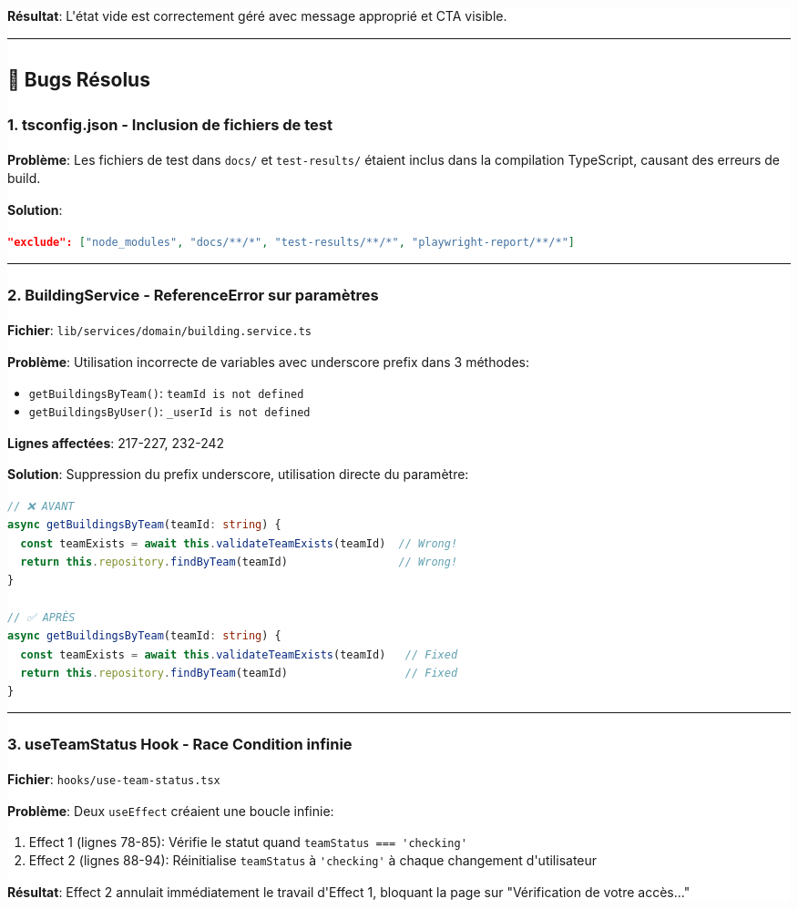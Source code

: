 **Résultat**: L'état vide est correctement géré avec message approprié et CTA visible.

---

## 🐛 Bugs Résolus

### 1. **tsconfig.json - Inclusion de fichiers de test**
**Problème**: Les fichiers de test dans `docs/` et `test-results/` étaient inclus dans la compilation TypeScript, causant des erreurs de build.

**Solution**:
```json
"exclude": ["node_modules", "docs/**/*", "test-results/**/*", "playwright-report/**/*"]
```

---

### 2. **BuildingService - ReferenceError sur paramètres**
**Fichier**: `lib/services/domain/building.service.ts`

**Problème**: Utilisation incorrecte de variables avec underscore prefix dans 3 méthodes:
- `getBuildingsByTeam()`: `teamId is not defined`
- `getBuildingsByUser()`: `_userId is not defined`

**Lignes affectées**: 217-227, 232-242

**Solution**: Suppression du prefix underscore, utilisation directe du paramètre:
```typescript
// ❌ AVANT
async getBuildingsByTeam(teamId: string) {
  const teamExists = await this.validateTeamExists(teamId)  // Wrong!
  return this.repository.findByTeam(teamId)                 // Wrong!
}

// ✅ APRÈS
async getBuildingsByTeam(teamId: string) {
  const teamExists = await this.validateTeamExists(teamId)   // Fixed
  return this.repository.findByTeam(teamId)                  // Fixed
}
```

---

### 3. **useTeamStatus Hook - Race Condition infinie**
**Fichier**: `hooks/use-team-status.tsx`

**Problème**: Deux `useEffect` créaient une boucle infinie:
1. Effect 1 (lignes 78-85): Vérifie le statut quand `teamStatus === 'checking'`
2. Effect 2 (lignes 88-94): Réinitialise `teamStatus` à `'checking'` à chaque changement d'utilisateur

**Résultat**: Effect 2 annulait immédiatement le travail d'Effect 1, bloquant la page sur "Vérification de votre accès..."
